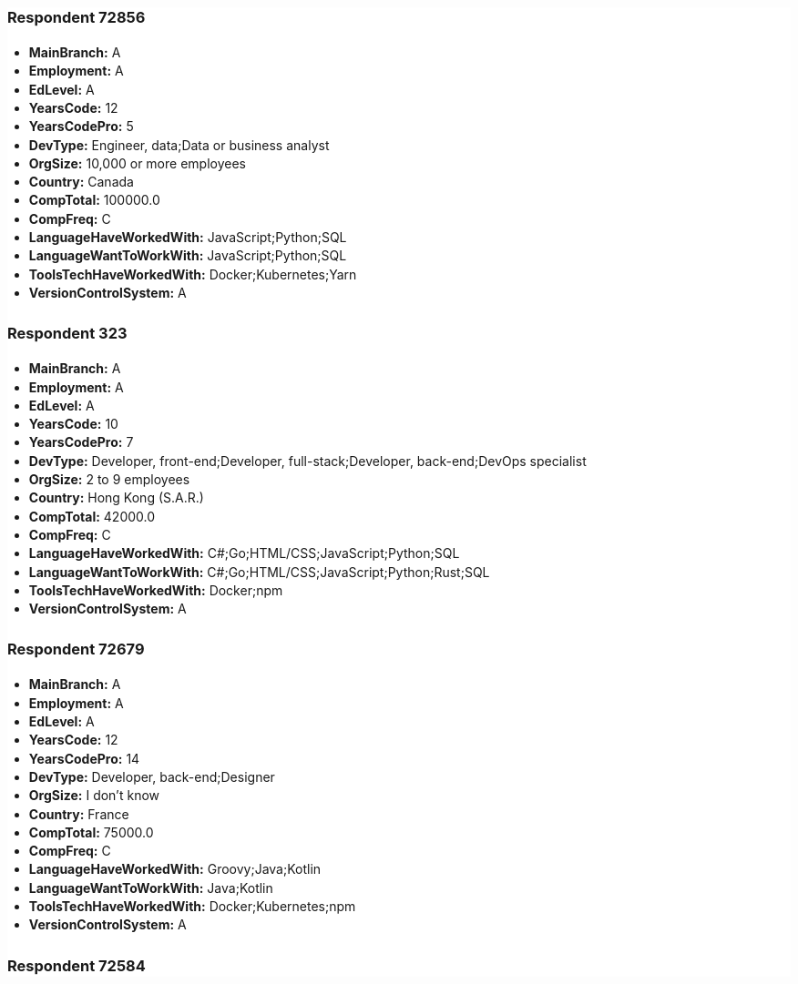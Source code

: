 ### Respondent 72856

- **MainBranch:** A
- **Employment:** A
- **EdLevel:** A
- **YearsCode:** 12
- **YearsCodePro:** 5
- **DevType:** Engineer, data;Data or business analyst
- **OrgSize:** 10,000 or more employees
- **Country:** Canada
- **CompTotal:** 100000.0
- **CompFreq:** C
- **LanguageHaveWorkedWith:** JavaScript;Python;SQL
- **LanguageWantToWorkWith:** JavaScript;Python;SQL
- **ToolsTechHaveWorkedWith:** Docker;Kubernetes;Yarn
- **VersionControlSystem:** A

### Respondent 323

- **MainBranch:** A
- **Employment:** A
- **EdLevel:** A
- **YearsCode:** 10
- **YearsCodePro:** 7
- **DevType:** Developer, front-end;Developer, full-stack;Developer, back-end;DevOps specialist
- **OrgSize:** 2 to 9 employees
- **Country:** Hong Kong (S.A.R.)
- **CompTotal:** 42000.0
- **CompFreq:** C
- **LanguageHaveWorkedWith:** C#;Go;HTML/CSS;JavaScript;Python;SQL
- **LanguageWantToWorkWith:** C#;Go;HTML/CSS;JavaScript;Python;Rust;SQL
- **ToolsTechHaveWorkedWith:** Docker;npm
- **VersionControlSystem:** A

### Respondent 72679

- **MainBranch:** A
- **Employment:** A
- **EdLevel:** A
- **YearsCode:** 12
- **YearsCodePro:** 14
- **DevType:** Developer, back-end;Designer
- **OrgSize:** I don’t know
- **Country:** France
- **CompTotal:** 75000.0
- **CompFreq:** C
- **LanguageHaveWorkedWith:** Groovy;Java;Kotlin
- **LanguageWantToWorkWith:** Java;Kotlin
- **ToolsTechHaveWorkedWith:** Docker;Kubernetes;npm
- **VersionControlSystem:** A

### Respondent 72584
